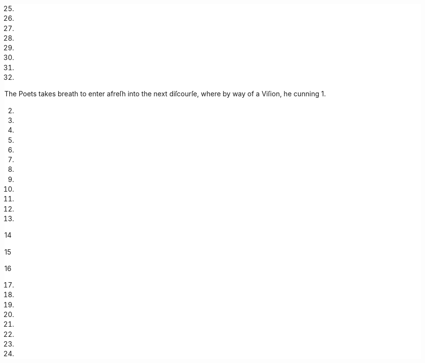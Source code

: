 25.

26.

27.

28.

29.

30.

31.

32.
The Poets takes breath to enter afreſh into the next diſcourſe, where by way of a Viſion, he cunning
1.

2.

3.

4.

5.

6.

7.

8.

9.

10.

11.

12.

13.

14

15

16

17.

18.

19.

20.

21.

22.

23.

24.
